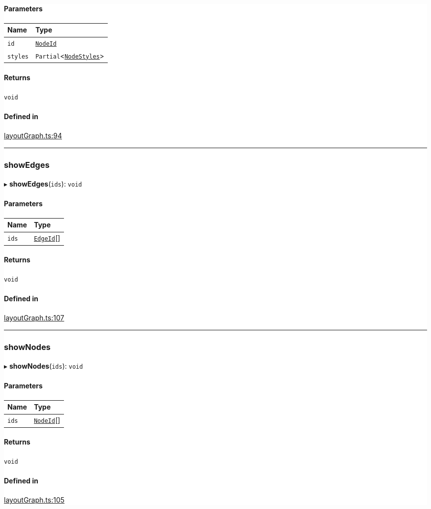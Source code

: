 #### Parameters

| Name | Type |
| :------ | :------ |
| `id` | [`NodeId`](../modules.md#nodeid) |
| `styles` | `Partial`<[`NodeStyles`](../modules.md#nodestyles)\> |

#### Returns

`void`

#### Defined in

[layoutGraph.ts:94](https://bitbucket.org/kineviz/graphxr-api/src/3b69512/src/layoutGraph.ts#lines-94)

___

### showEdges

▸ **showEdges**(`ids`): `void`

#### Parameters

| Name | Type |
| :------ | :------ |
| `ids` | [`EdgeId`](../modules.md#edgeid)[] |

#### Returns

`void`

#### Defined in

[layoutGraph.ts:107](https://bitbucket.org/kineviz/graphxr-api/src/3b69512/src/layoutGraph.ts#lines-107)

___

### showNodes

▸ **showNodes**(`ids`): `void`

#### Parameters

| Name | Type |
| :------ | :------ |
| `ids` | [`NodeId`](../modules.md#nodeid)[] |

#### Returns

`void`

#### Defined in

[layoutGraph.ts:105](https://bitbucket.org/kineviz/graphxr-api/src/3b69512/src/layoutGraph.ts#lines-105)
